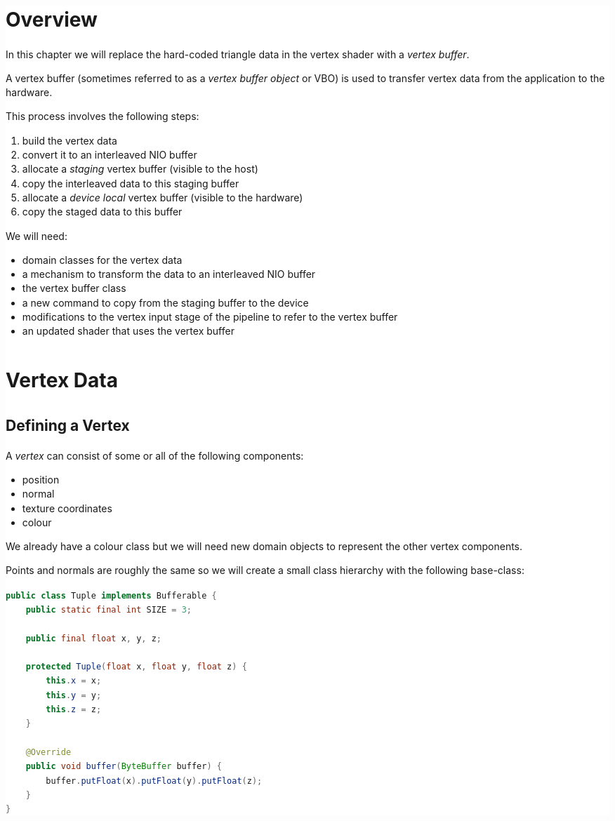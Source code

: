 # Overview

In this chapter we will replace the hard-coded triangle data in the vertex shader with a _vertex buffer_.

A vertex buffer (sometimes referred to as a _vertex buffer object_ or VBO) is used to transfer vertex data from the application to the hardware.

This process involves the following steps:

1. build the vertex data
2. convert it to an interleaved NIO buffer
3. allocate a _staging_ vertex buffer (visible to the host)
4. copy the interleaved data to this staging buffer
5. allocate a _device local_ vertex buffer (visible to the hardware)
6. copy the staged data to this buffer

We will need:

- domain classes for the vertex data
- a mechanism to transform the data to an interleaved NIO buffer
- the vertex buffer class
- a new command to copy from the staging buffer to the device
- modifications to the vertex input stage of the pipeline to refer to the vertex buffer
- an updated shader that uses the vertex buffer


# Vertex Data

## Defining a Vertex

A _vertex_ can consist of some or all of the following components:

- position
- normal
- texture coordinates
- colour

We already have a colour class but we will need new domain objects to represent the other vertex components.

Points and normals are roughly the same so we will create a small class hierarchy with the following base-class:

```java
public class Tuple implements Bufferable {
	public static final int SIZE = 3;

	public final float x, y, z;

	protected Tuple(float x, float y, float z) {
		this.x = x;
		this.y = y;
		this.z = z;
	}

	@Override
	public void buffer(ByteBuffer buffer) {
		buffer.putFloat(x).putFloat(y).putFloat(z);
	}
}
```
